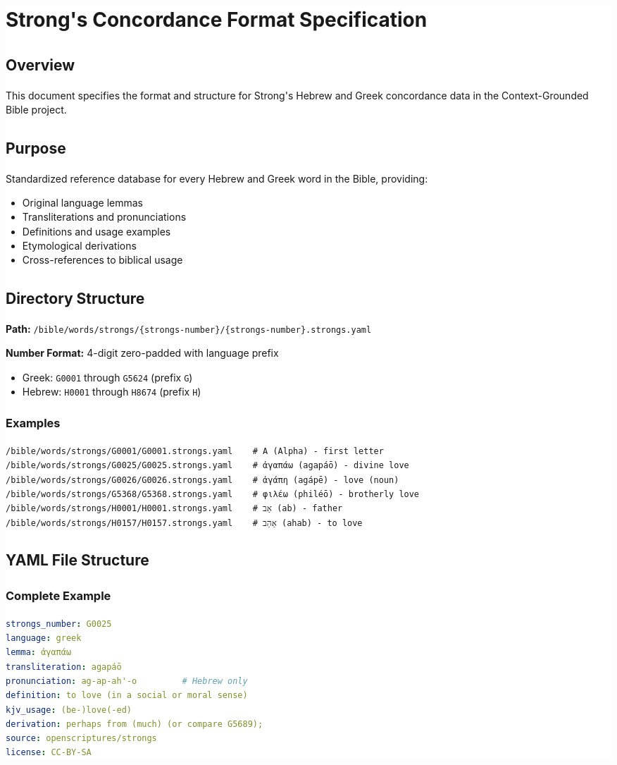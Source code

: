 # Strong's Concordance Format Specification

## Overview

This document specifies the format and structure for Strong's Hebrew and Greek concordance data in the Context-Grounded Bible project.

## Purpose

Standardized reference database for every Hebrew and Greek word in the Bible, providing:
- Original language lemmas
- Transliterations and pronunciations
- Definitions and usage examples
- Etymological derivations
- Cross-references to biblical usage

## Directory Structure

**Path:** `/bible/words/strongs/{strongs-number}/{strongs-number}.strongs.yaml`

**Number Format:** 4-digit zero-padded with language prefix
- Greek: `G0001` through `G5624` (prefix `G`)
- Hebrew: `H0001` through `H8674` (prefix `H`)

### Examples

```
/bible/words/strongs/G0001/G0001.strongs.yaml    # Α (Alpha) - first letter
/bible/words/strongs/G0025/G0025.strongs.yaml    # ἀγαπάω (agapáō) - divine love
/bible/words/strongs/G0026/G0026.strongs.yaml    # ἀγάπη (agápē) - love (noun)
/bible/words/strongs/G5368/G5368.strongs.yaml    # φιλέω (philéō) - brotherly love
/bible/words/strongs/H0001/H0001.strongs.yaml    # אָב (ab) - father
/bible/words/strongs/H0157/H0157.strongs.yaml    # אָהַב (ahab) - to love
```

## YAML File Structure

### Complete Example

```yaml
strongs_number: G0025
language: greek
lemma: ἀγαπάω
transliteration: agapáō
pronunciation: ag-ap-ah'-o         # Hebrew only
definition: to love (in a social or moral sense)
kjv_usage: (be-)love(-ed)
derivation: perhaps from (much) (or compare G5689);
source: openscriptures/strongs
license: CC-BY-SA
```
